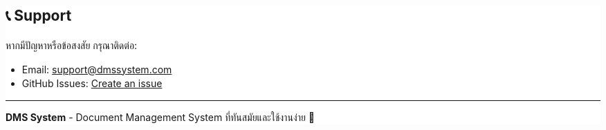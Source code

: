 ## 📞 Support

หากมีปัญหาหรือข้อสงสัย กรุณาติดต่อ:
- Email: support@dmssystem.com
- GitHub Issues: [Create an issue](https://github.com/your-repo/dms-system/issues)

---

**DMS System** - Document Management System ที่ทันสมัยและใช้งานง่าย 🚀
